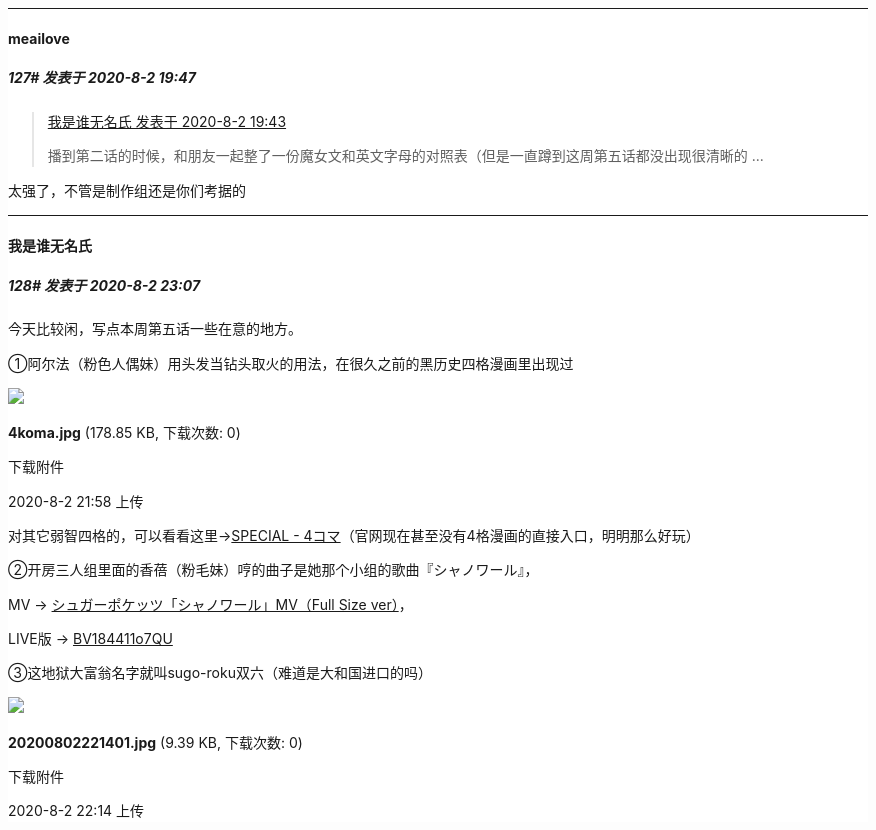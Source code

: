 
-----

####  meailove  
##### 127#       发表于 2020-8-2 19:47



<blockquote><a href="httphttps://bbs.saraba1st.com/2b/forum.php?mod=redirect&amp;goto=findpost&amp;pid=48296509&amp;ptid=1902688" target="_blank">我是谁无名氏 发表于 2020-8-2 19:43</a>

播到第二话的时候，和朋友一起整了一份魔女文和英文字母的对照表（但是一直蹲到这周第五话都没出现很清晰的 ...</blockquote>
太强了，不管是制作组还是你们考据的







-----

####  我是谁无名氏  
##### 128#       发表于 2020-8-2 23:07




今天比较闲，写点本周第五话一些在意的地方。

①阿尔法（粉色人偶妹）用头发当钻头取火的用法，在很久之前的黑历史四格漫画里出现过

<img src="https://img.saraba1st.com/forum/202008/02/215844b9we19ebz0so37pt.jpg" referrerpolicy="no-referrer">


<strong>4koma.jpg</strong> (178.85 KB, 下载次数: 0)

下载附件

2020-8-2 21:58 上传






对其它弱智四格的，可以看看这里→[SPECIAL - 4コマ](https://www.lapisrelights.com/special/comic/)（官网现在甚至没有4格漫画的直接入口，明明那么好玩）


②开房三人组里面的香蓓（粉毛妹）哼的曲子是她那个小组的歌曲『シャノワール』，

MV → [シュガーポケッツ「シャノワール」MV（Full Size ver）](https://www.bilibili.com/video/BV1j4411c7ZV/)，

LIVE版 → [BV184411o7QU](https://www.bilibili.com/video/BV184411o7QU)


③这地狱大富翁名字就叫sugo-roku双六（难道是大和国进口的吗）

<img src="https://img.saraba1st.com/forum/202008/02/221440ni0e7wq9ho11799c.jpg" referrerpolicy="no-referrer">


<strong>20200802221401.jpg</strong> (9.39 KB, 下载次数: 0)

下载附件

2020-8-2 22:14 上传
